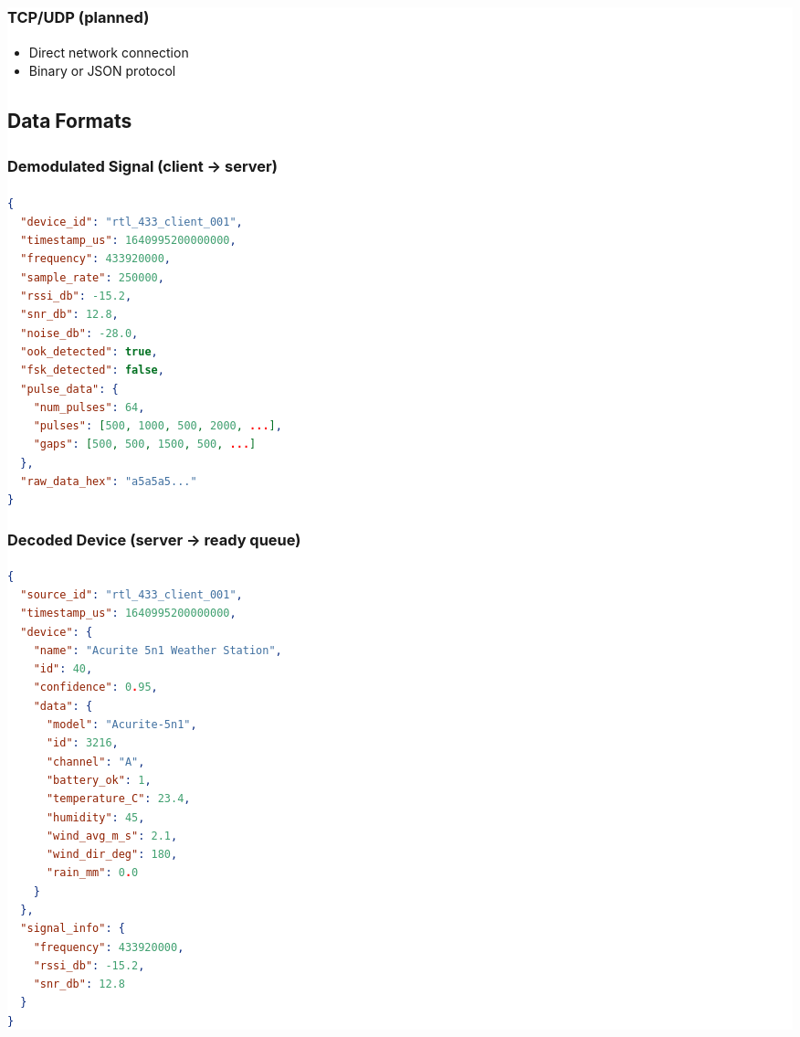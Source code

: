 ### TCP/UDP (planned)
- Direct network connection
- Binary or JSON protocol

## Data Formats

### Demodulated Signal (client → server)
```json
{
  "device_id": "rtl_433_client_001",
  "timestamp_us": 1640995200000000,
  "frequency": 433920000,
  "sample_rate": 250000,
  "rssi_db": -15.2,
  "snr_db": 12.8,
  "noise_db": -28.0,
  "ook_detected": true,
  "fsk_detected": false,
  "pulse_data": {
    "num_pulses": 64,
    "pulses": [500, 1000, 500, 2000, ...],
    "gaps": [500, 500, 1500, 500, ...]
  },
  "raw_data_hex": "a5a5a5..."
}
```

### Decoded Device (server → ready queue)
```json
{
  "source_id": "rtl_433_client_001", 
  "timestamp_us": 1640995200000000,
  "device": {
    "name": "Acurite 5n1 Weather Station",
    "id": 40,
    "confidence": 0.95,
    "data": {
      "model": "Acurite-5n1",
      "id": 3216,
      "channel": "A",
      "battery_ok": 1,
      "temperature_C": 23.4,
      "humidity": 45,
      "wind_avg_m_s": 2.1,
      "wind_dir_deg": 180,
      "rain_mm": 0.0
    }
  },
  "signal_info": {
    "frequency": 433920000,
    "rssi_db": -15.2,
    "snr_db": 12.8
  }
}
```
